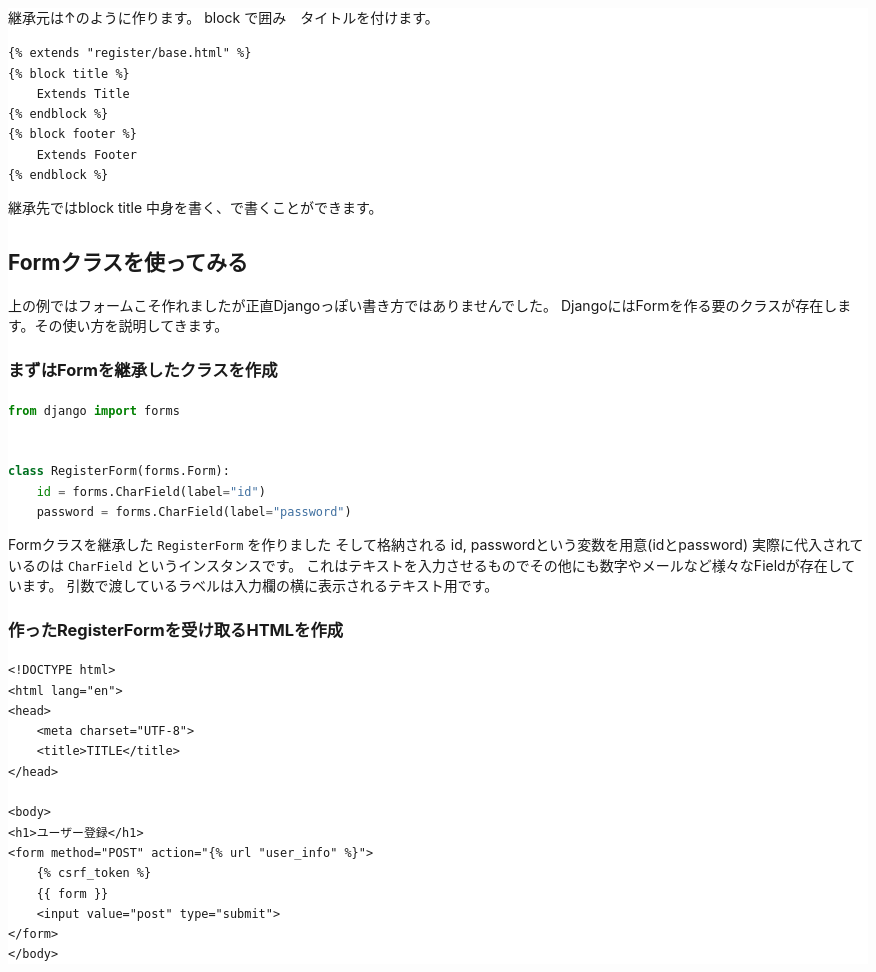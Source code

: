 継承元は↑のように作ります。
block で囲み　タイトルを付けます。

```jinja
{% extends "register/base.html" %}
{% block title %}
    Extends Title
{% endblock %}
{% block footer %}
    Extends Footer
{% endblock %}
```

継承先ではblock title 中身を書く、で書くことができます。

## Formクラスを使ってみる

上の例ではフォームこそ作れましたが正直Djangoっぽい書き方ではありませんでした。
DjangoにはFormを作る要のクラスが存在します。その使い方を説明してきます。

### まずはFormを継承したクラスを作成

```python
from django import forms


class RegisterForm(forms.Form):
    id = forms.CharField(label="id")
    password = forms.CharField(label="password")
```

Formクラスを継承した `RegisterForm` を作りました
そして格納される id, passwordという変数を用意(idとpassword)
実際に代入されているのは `CharField` というインスタンスです。
これはテキストを入力させるものでその他にも数字やメールなど様々なFieldが存在しています。
引数で渡しているラベルは入力欄の横に表示されるテキスト用です。

### 作ったRegisterFormを受け取るHTMLを作成

```jinja
<!DOCTYPE html>
<html lang="en">
<head>
    <meta charset="UTF-8">
    <title>TITLE</title>
</head>

<body>
<h1>ユーザー登録</h1>
<form method="POST" action="{% url "user_info" %}">
    {% csrf_token %}
    {{ form }}
    <input value="post" type="submit">
</form>
</body>
```
